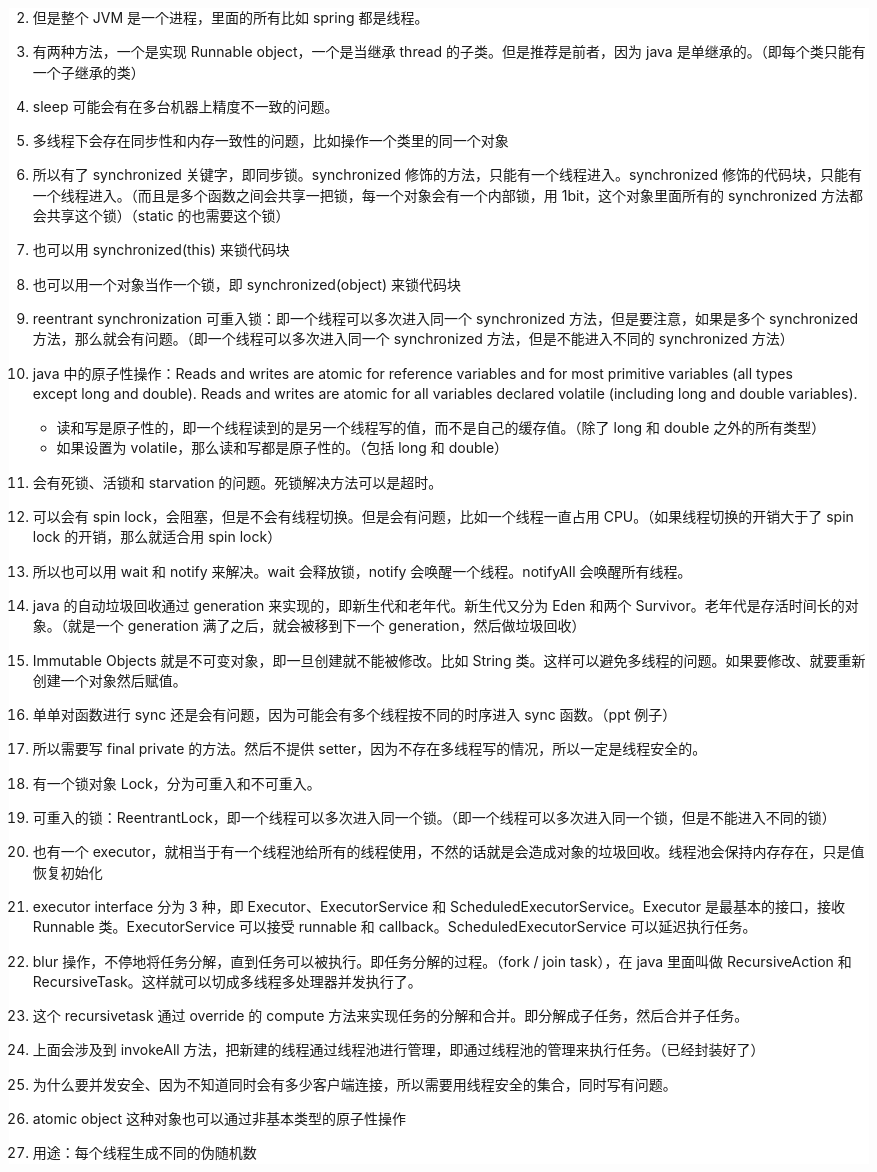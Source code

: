 2. 但是整个 JVM 是一个进程，里面的所有比如 spring 都是线程。

3. 有两种方法，一个是实现 Runnable object，一个是当继承 thread 的子类。但是推荐是前者，因为 java 是单继承的。（即每个类只能有一个子继承的类）

4. sleep 可能会有在多台机器上精度不一致的问题。

5. 多线程下会存在同步性和内存一致性的问题，比如操作一个类里的同一个对象

6. 所以有了 synchronized 关键字，即同步锁。synchronized 修饰的方法，只能有一个线程进入。synchronized 修饰的代码块，只能有一个线程进入。（而且是多个函数之间会共享一把锁，每一个对象会有一个内部锁，用 1bit，这个对象里面所有的 synchronized 方法都会共享这个锁）（static 的也需要这个锁）

7. 也可以用 synchronized(this) 来锁代码块

8. 也可以用一个对象当作一个锁，即 synchronized(object) 来锁代码块

9. reentrant synchronization 可重入锁：即一个线程可以多次进入同一个 synchronized 方法，但是要注意，如果是多个 synchronized 方法，那么就会有问题。（即一个线程可以多次进入同一个 synchronized 方法，但是不能进入不同的 synchronized 方法）

10. java 中的原子性操作：Reads and writes are atomic for reference variables and for most primitive variables (all types except long and double). Reads and writes are atomic for all variables declared volatile (including long and double variables).

    - 读和写是原子性的，即一个线程读到的是另一个线程写的值，而不是自己的缓存值。（除了 long 和 double 之外的所有类型）
    - 如果设置为 volatile，那么读和写都是原子性的。（包括 long 和 double）

11. 会有死锁、活锁和 starvation 的问题。死锁解决方法可以是超时。

12. 可以会有 spin lock，会阻塞，但是不会有线程切换。但是会有问题，比如一个线程一直占用 CPU。（如果线程切换的开销大于了 spin lock 的开销，那么就适合用 spin lock）

13. 所以也可以用 wait 和 notify 来解决。wait 会释放锁，notify 会唤醒一个线程。notifyAll 会唤醒所有线程。

14. java 的自动垃圾回收通过 generation 来实现的，即新生代和老年代。新生代又分为 Eden 和两个 Survivor。老年代是存活时间长的对象。（就是一个 generation 满了之后，就会被移到下一个 generation，然后做垃圾回收）

15. Immutable Objects 就是不可变对象，即一旦创建就不能被修改。比如 String 类。这样可以避免多线程的问题。如果要修改、就要重新创建一个对象然后赋值。

16. 单单对函数进行 sync 还是会有问题，因为可能会有多个线程按不同的时序进入 sync 函数。（ppt 例子）

17. 所以需要写 final private 的方法。然后不提供 setter，因为不存在多线程写的情况，所以一定是线程安全的。

18. 有一个锁对象 Lock，分为可重入和不可重入。

19. 可重入的锁：ReentrantLock，即一个线程可以多次进入同一个锁。（即一个线程可以多次进入同一个锁，但是不能进入不同的锁）

20. 也有一个 executor，就相当于有一个线程池给所有的线程使用，不然的话就是会造成对象的垃圾回收。线程池会保持内存存在，只是值恢复初始化

21. executor interface 分为 3 种，即 Executor、ExecutorService 和 ScheduledExecutorService。Executor 是最基本的接口，接收 Runnable 类。ExecutorService 可以接受 runnable 和 callback。ScheduledExecutorService 可以延迟执行任务。

22. blur 操作，不停地将任务分解，直到任务可以被执行。即任务分解的过程。（fork / join task），在 java 里面叫做 RecursiveAction 和 RecursiveTask。这样就可以切成多线程多处理器并发执行了。

23. 这个 recursivetask 通过 override 的 compute 方法来实现任务的分解和合并。即分解成子任务，然后合并子任务。

24. 上面会涉及到 invokeAll 方法，把新建的线程通过线程池进行管理，即通过线程池的管理来执行任务。（已经封装好了）

25. 为什么要并发安全、因为不知道同时会有多少客户端连接，所以需要用线程安全的集合，同时写有问题。

26. atomic object 这种对象也可以通过非基本类型的原子性操作

27. 用途：每个线程生成不同的伪随机数
